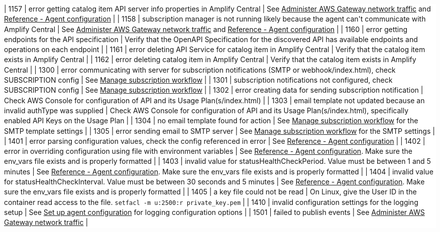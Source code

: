 | 1157   | error getting catalog item API server info properties in Amplify Central                                               | See [Administer AWS Gateway network traffic](/docs/central/connect-aws-gateway/network-traffic-aws/) and [Reference - Agent configuration](/docs/central/connect-aws-gateway/deploy-your-agents-1/) |
| 1158   | subscription manager is not running likely because the agent can't communicate with Amplify Central                    | See [Administer AWS Gateway network traffic](/docs/central/connect-aws-gateway/network-traffic-aws/) and [Reference - Agent configuration](/docs/central/connect-aws-gateway/deploy-your-agents-1/) |
| 1160   | error getting endpoints for the API specification                                                                      | Verify that the OpenAPI Specification for the discovered API has available endpoints and operations on each endpoint                                                                                |
| 1161   | error deleting API Service for catalog item in Amplify Central                                                         | Verify that the catalog item exists in Amplify Central                                                                                                                                              |
| 1162   | error deleting catalog item in Amplify Central                                                                         | Verify that the catalog item exists in Amplify Central                                                                                                                                              |
| 1300   | error communicating with server for subscription notifications (SMTP or webhook/index.html), check SUBSCRIPTION config | See [Manage subscription workflow](/docs/central/connect-aws-gateway/subscription-for-the-consumer/)                                                                                                |
| 1301   | subscription notifications not configured, check SUBSCRIPTION config                                                   | See [Manage subscription workflow](/docs/central/connect-aws-gateway/subscription-for-the-consumer/)                                                                                                |
| 1302   | error creating data for sending subscription notification                                                              | Check AWS Console for configuration of API and its Usage Plan(s/index.html)                                                                                                                         |
| 1303   | email template not updated because an invalid authType was supplied                                                    | Check AWS Console for configuration of API and its Usage Plan(s/index.html), specifically enabled API Keys on the Usage Plan                                                                        |
| 1304   | no email template found for action                                                                                     | See [Manage subscription workflow](/docs/central/connect-aws-gateway/subscription-for-the-consumer/) for the SMTP template settings                                                                 |
| 1305   | error sending email to SMTP server                                                                                     | See [Manage subscription workflow](/docs/central/connect-aws-gateway/subscription-for-the-consumer/) for the SMTP settings                                                                          |
| 1401   | error parsing configuration values, check the config referenced in error                                               | See [Reference - Agent configuration](/docs/central/connect-aws-gateway/deploy-your-agents-1/)                                                                                                      |
| 1402   | error in overriding configuration using file with environment variables                                                | See [Reference - Agent configuration](/docs/central/connect-aws-gateway/deploy-your-agents-1/). Make sure the env_vars file exists and is properly formatted                                        |
| 1403   | invalid value for statusHealthCheckPeriod. Value must be between 1 and 5 minutes                                       | See [Reference - Agent configuration](/docs/central/connect-aws-gateway/deploy-your-agents-1/). Make sure the env_vars file exists and is properly formatted                                        |
| 1404   | invalid value for statusHealthCheckInterval. Value must be between 30 seconds and 5 minutes                            | See [Reference - Agent configuration](/docs/central/connect-aws-gateway/deploy-your-agents-1/). Make sure the env_vars file exists and is properly formatted                                        |
| 1405   | a key file could not be read                                                                                           | On Linux, give the User ID in the container read access to the file. `setfacl -m u:2500:r private_key.pem`                                                                                          |
| 1410   | invalid configuration settings for the logging setup                                                                   | See [Set up agent configuration](/docs/central/connect-aws-gateway/deploy-your-agents-1/) for logging configuration options                                                                         |
| 1501   | failed to publish events                                                                                               | See [Administer AWS Gateway network traffic](/docs/central/connect-aws-gateway/network-traffic-aws/)                                                                                                |